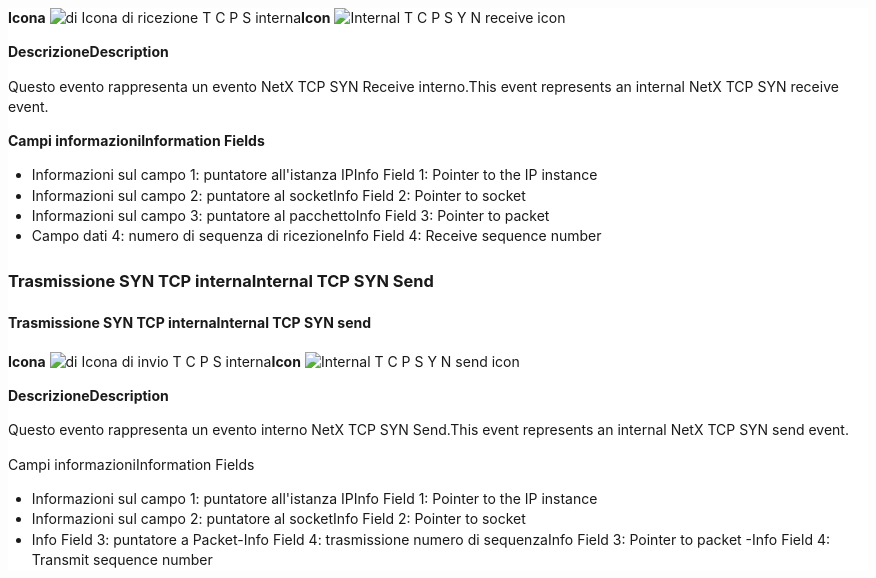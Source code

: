 <span data-ttu-id="213c9-595">**Icona** ![ di Icona di ricezione T C P S interna](./media/user-guide/netx-events/image16.png)</span><span class="sxs-lookup"><span data-stu-id="213c9-595">**Icon** ![Internal T C P S Y N receive icon](./media/user-guide/netx-events/image16.png)</span></span>

<span data-ttu-id="213c9-596">**Descrizione**</span><span class="sxs-lookup"><span data-stu-id="213c9-596">**Description**</span></span>

<span data-ttu-id="213c9-597">Questo evento rappresenta un evento NetX TCP SYN Receive interno.</span><span class="sxs-lookup"><span data-stu-id="213c9-597">This event represents an internal NetX TCP SYN receive event.</span></span>

<span data-ttu-id="213c9-598">**Campi informazioni**</span><span class="sxs-lookup"><span data-stu-id="213c9-598">**Information Fields**</span></span>

- <span data-ttu-id="213c9-599">Informazioni sul campo 1: puntatore all'istanza IP</span><span class="sxs-lookup"><span data-stu-id="213c9-599">Info Field 1: Pointer to the IP instance</span></span>
- <span data-ttu-id="213c9-600">Informazioni sul campo 2: puntatore al socket</span><span class="sxs-lookup"><span data-stu-id="213c9-600">Info Field 2: Pointer to socket</span></span>
- <span data-ttu-id="213c9-601">Informazioni sul campo 3: puntatore al pacchetto</span><span class="sxs-lookup"><span data-stu-id="213c9-601">Info Field 3: Pointer to packet</span></span>
- <span data-ttu-id="213c9-602">Campo dati 4: numero di sequenza di ricezione</span><span class="sxs-lookup"><span data-stu-id="213c9-602">Info Field 4: Receive sequence number</span></span>

### <a name="internal-tcp-syn-send"></a><span data-ttu-id="213c9-603">Trasmissione SYN TCP interna</span><span class="sxs-lookup"><span data-stu-id="213c9-603">Internal TCP SYN Send</span></span> 

#### <a name="internal-tcp-syn-send"></a><span data-ttu-id="213c9-604">Trasmissione SYN TCP interna</span><span class="sxs-lookup"><span data-stu-id="213c9-604">Internal TCP SYN send</span></span>

<span data-ttu-id="213c9-605">**Icona** ![ di Icona di invio T C P S interna](./media/user-guide/netx-events/image17.png)</span><span class="sxs-lookup"><span data-stu-id="213c9-605">**Icon** ![Internal T C P S Y N send icon](./media/user-guide/netx-events/image17.png)</span></span>

<span data-ttu-id="213c9-606">**Descrizione**</span><span class="sxs-lookup"><span data-stu-id="213c9-606">**Description**</span></span>

<span data-ttu-id="213c9-607">Questo evento rappresenta un evento interno NetX TCP SYN Send.</span><span class="sxs-lookup"><span data-stu-id="213c9-607">This event represents an internal NetX TCP SYN send event.</span></span>

<span data-ttu-id="213c9-608">Campi informazioni</span><span class="sxs-lookup"><span data-stu-id="213c9-608">Information Fields</span></span> 

- <span data-ttu-id="213c9-609">Informazioni sul campo 1: puntatore all'istanza IP</span><span class="sxs-lookup"><span data-stu-id="213c9-609">Info Field 1: Pointer to the IP instance</span></span>
- <span data-ttu-id="213c9-610">Informazioni sul campo 2: puntatore al socket</span><span class="sxs-lookup"><span data-stu-id="213c9-610">Info Field 2: Pointer to socket</span></span>
- <span data-ttu-id="213c9-611">Info Field 3: puntatore a Packet-Info Field 4: trasmissione numero di sequenza</span><span class="sxs-lookup"><span data-stu-id="213c9-611">Info Field 3: Pointer to packet -Info Field 4: Transmit sequence number</span></span>
